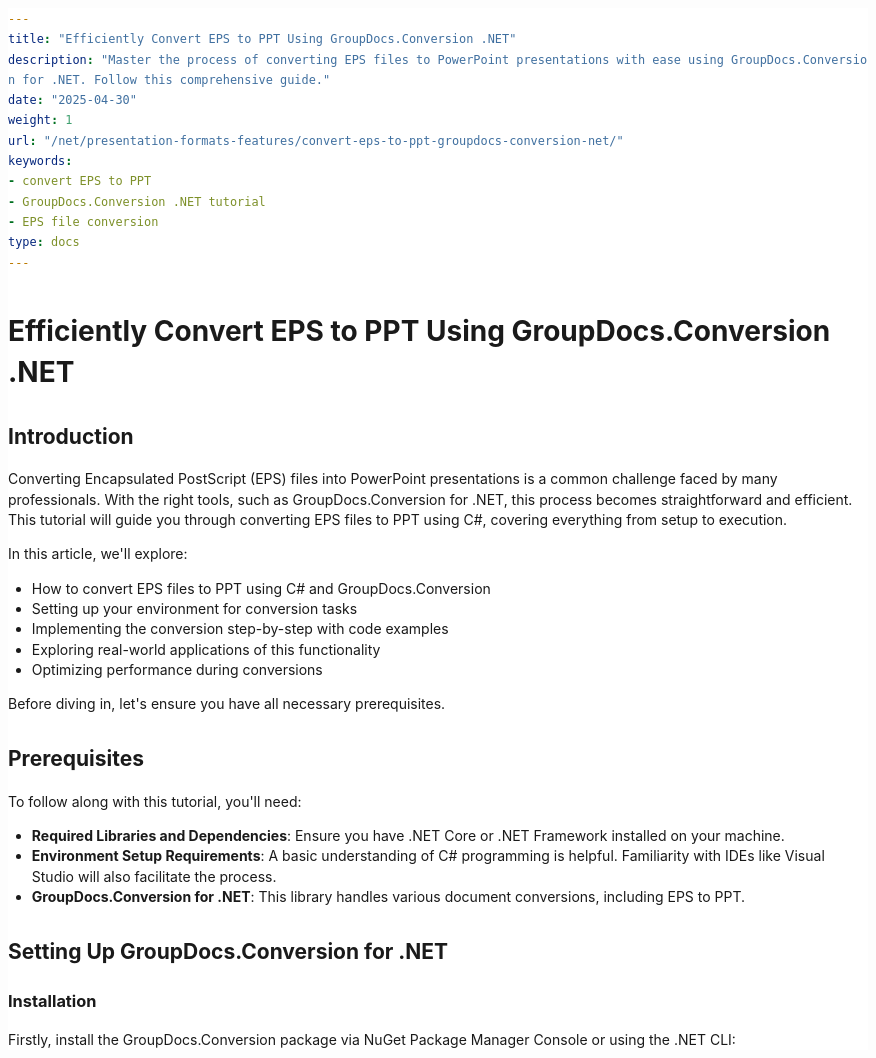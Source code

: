 ```yaml
---
title: "Efficiently Convert EPS to PPT Using GroupDocs.Conversion .NET"
description: "Master the process of converting EPS files to PowerPoint presentations with ease using GroupDocs.Conversion for .NET. Follow this comprehensive guide."
date: "2025-04-30"
weight: 1
url: "/net/presentation-formats-features/convert-eps-to-ppt-groupdocs-conversion-net/"
keywords:
- convert EPS to PPT
- GroupDocs.Conversion .NET tutorial
- EPS file conversion
type: docs
---
```

# Efficiently Convert EPS to PPT Using GroupDocs.Conversion .NET

## Introduction

Converting Encapsulated PostScript (EPS) files into PowerPoint presentations is a common challenge faced by many professionals. With the right tools, such as GroupDocs.Conversion for .NET, this process becomes straightforward and efficient. This tutorial will guide you through converting EPS files to PPT using C#, covering everything from setup to execution.

In this article, we'll explore:
- How to convert EPS files to PPT using C# and GroupDocs.Conversion
- Setting up your environment for conversion tasks
- Implementing the conversion step-by-step with code examples
- Exploring real-world applications of this functionality
- Optimizing performance during conversions

Before diving in, let's ensure you have all necessary prerequisites.

## Prerequisites
To follow along with this tutorial, you'll need:
- **Required Libraries and Dependencies**: Ensure you have .NET Core or .NET Framework installed on your machine.
- **Environment Setup Requirements**: A basic understanding of C# programming is helpful. Familiarity with IDEs like Visual Studio will also facilitate the process.
- **GroupDocs.Conversion for .NET**: This library handles various document conversions, including EPS to PPT.

## Setting Up GroupDocs.Conversion for .NET

### Installation
Firstly, install the GroupDocs.Conversion package via NuGet Package Manager Console or using the .NET CLI:
